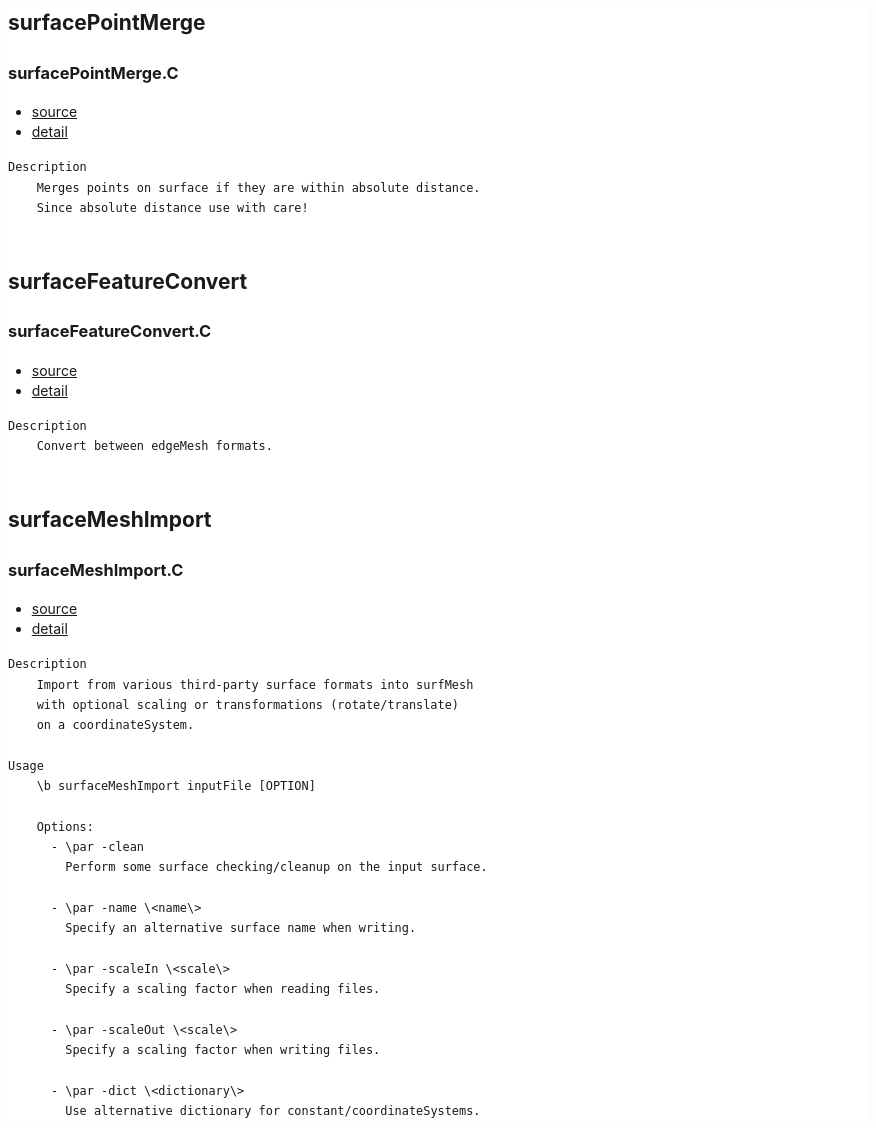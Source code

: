 ## surfacePointMerge

### surfacePointMerge.C

- [source](github.com/OpenFOAM-jp/OpenFOAM-utilities-tutorials-jp/blob/master/v1906/surface/surfacePointMerge/surfacePointMerge.C/surfacePointMerge.C)
- [detail](v1906/doc/surface/surfacePointMerge/surfacePointMerge.md)

```
Description
    Merges points on surface if they are within absolute distance.
    Since absolute distance use with care!


```

## surfaceFeatureConvert

### surfaceFeatureConvert.C

- [source](github.com/OpenFOAM-jp/OpenFOAM-utilities-tutorials-jp/blob/master/v1906/surface/surfaceFeatureConvert/surfaceFeatureConvert.C/surfaceFeatureConvert.C)
- [detail](v1906/doc/surface/surfaceFeatureConvert/surfaceFeatureConvert.md)

```
Description
    Convert between edgeMesh formats.


```

## surfaceMeshImport

### surfaceMeshImport.C

- [source](github.com/OpenFOAM-jp/OpenFOAM-utilities-tutorials-jp/blob/master/v1906/surface/surfaceMeshImport/surfaceMeshImport.C/surfaceMeshImport.C)
- [detail](v1906/doc/surface/surfaceMeshImport/surfaceMeshImport.md)

```
Description
    Import from various third-party surface formats into surfMesh
    with optional scaling or transformations (rotate/translate)
    on a coordinateSystem.

Usage
    \b surfaceMeshImport inputFile [OPTION]

    Options:
      - \par -clean
        Perform some surface checking/cleanup on the input surface.

      - \par -name \<name\>
        Specify an alternative surface name when writing.

      - \par -scaleIn \<scale\>
        Specify a scaling factor when reading files.

      - \par -scaleOut \<scale\>
        Specify a scaling factor when writing files.

      - \par -dict \<dictionary\>
        Use alternative dictionary for constant/coordinateSystems.

```